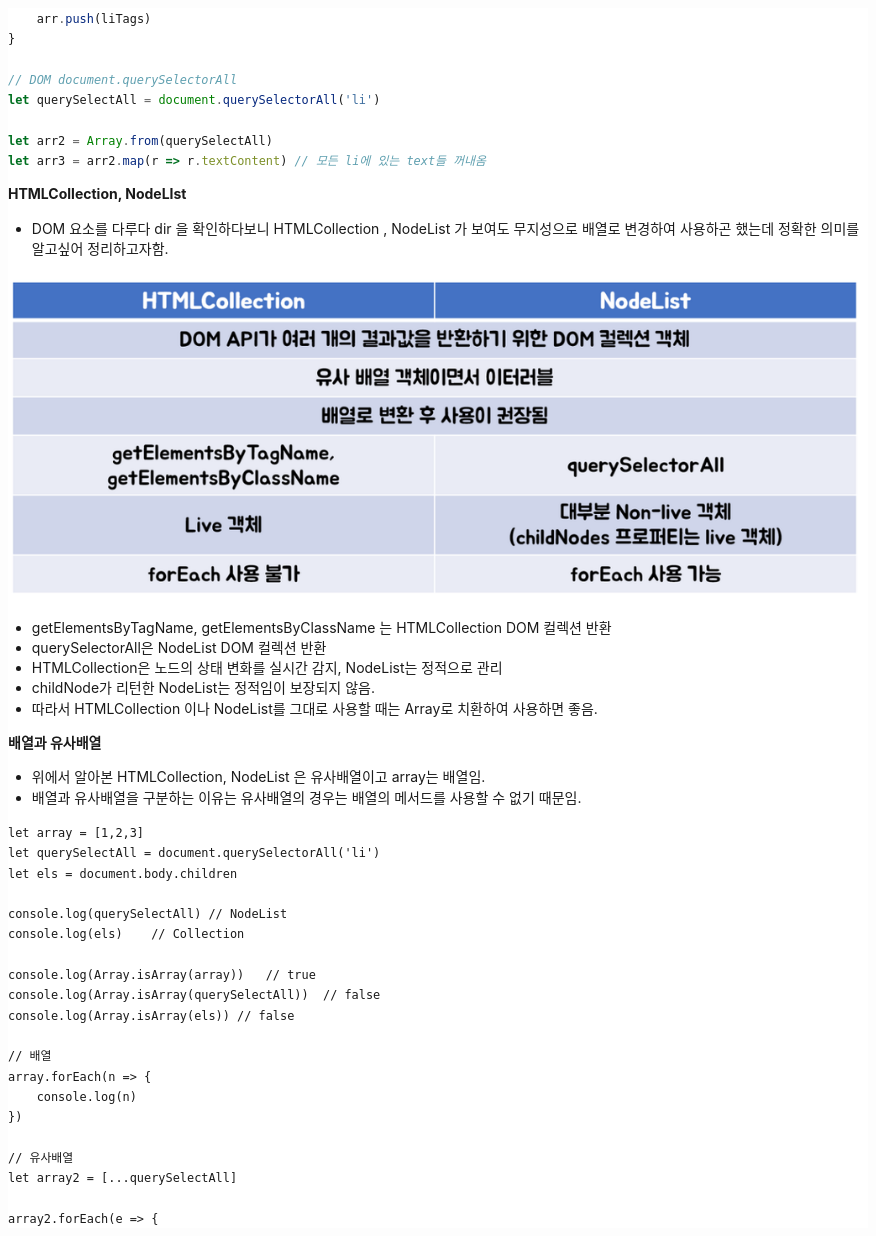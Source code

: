 ```js
    arr.push(liTags)
}

// DOM document.querySelectorAll
let querySelectAll = document.querySelectorAll('li')

let arr2 = Array.from(querySelectAll)
let arr3 = arr2.map(r => r.textContent) // 모든 li에 있는 text들 꺼내옴
```

**HTMLCollection, NodeLIst**

* DOM 요소를 다루다 dir 을 확인하다보니 HTMLCollection , NodeList 가 보여도 무지성으로 배열로 변경하여 사용하곤 했는데 정확한 의미를 알고싶어 정리하고자함.

![Alt text](image-1.png)

* getElementsByTagName, getElementsByClassName 는 HTMLCollection DOM 컬렉션 반환
* querySelectorAll은 NodeList DOM 컬렉션 반환
* HTMLCollection은 노드의 상태 변화를 실시간 감지, NodeList는 정적으로 관리
* childNode가 리턴한 NodeList는 정적임이 보장되지 않음.
* 따라서 HTMLCollection 이나 NodeList를 그대로 사용할 때는 Array로 치환하여 사용하면 좋음.


**배열과 유사배열**

* 위에서 알아본 HTMLCollection, NodeList 은 유사배열이고 array는 배열임.
* 배열과 유사배열을 구분하는 이유는 유사배열의 경우는 배열의 메서드를 사용할 수 없기 때문임.

```html
let array = [1,2,3]
let querySelectAll = document.querySelectorAll('li')
let els = document.body.children

console.log(querySelectAll) // NodeList
console.log(els)    // Collection

console.log(Array.isArray(array))   // true
console.log(Array.isArray(querySelectAll))  // false
console.log(Array.isArray(els)) // false

// 배열
array.forEach(n => {
    console.log(n)
})

// 유사배열
let array2 = [...querySelectAll]

array2.forEach(e => {
```